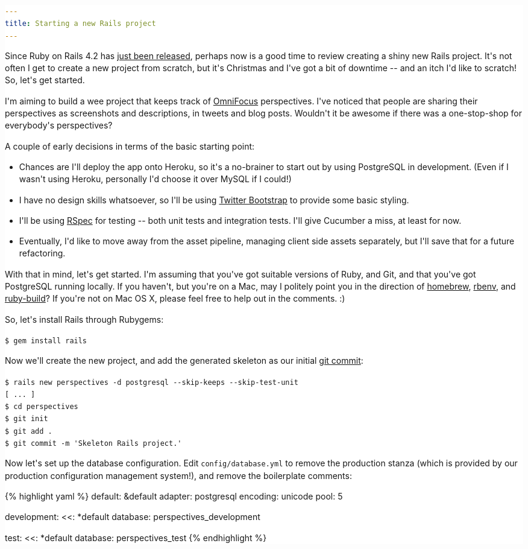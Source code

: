 ```yaml
---
title: Starting a new Rails project
---
```


Since Ruby on Rails 4.2 has [just been released][42release], perhaps now is a
good time to review creating a shiny new Rails project. It's not often I get to
create a new project from scratch, but it's Christmas and I've got a bit of
downtime -- and an itch I'd like to scratch! So, let's get started.

I'm aiming to build a wee project that keeps track of [OmniFocus][]
perspectives. I've noticed that people are sharing their perspectives as
screenshots and descriptions, in tweets and blog posts. Wouldn't it be awesome
if there was a one-stop-shop for everybody's perspectives?

A couple of early decisions in terms of the basic starting point:

* Chances are I'll deploy the app onto Heroku, so it's a no-brainer to start
  out by using PostgreSQL in development. (Even if I wasn't using Heroku,
  personally I'd choose it over MySQL if I could!)

* I have no design skills whatsoever, so I'll be using [Twitter
  Bootstrap][Bootstrap] to provide some basic styling.

* I'll be using [RSpec][] for testing -- both unit tests and integration tests.
  I'll give Cucumber a miss, at least for now.

* Eventually, I'd like to move away from the asset pipeline, managing client
  side assets separately, but I'll save that for a future refactoring.

With that in mind, let's get started. I'm assuming that you've got suitable
versions of Ruby, and Git, and that you've got PostgreSQL running locally. If
you haven't, but you're on a Mac, may I politely point you in the direction of
[homebrew][], [rbenv][], and [ruby-build][]? If you're not on Mac OS X, please
feel free to help out in the comments. :)

So, let's install Rails through Rubygems:

    $ gem install rails

Now we'll create the new project, and add the generated skeleton as our initial
[git commit](https://github.com/mathie/perspectives/commit/2972a0d6203217e2e616cb2af9108cc65e14d848):

    $ rails new perspectives -d postgresql --skip-keeps --skip-test-unit
    [ ... ]
    $ cd perspectives
    $ git init
    $ git add .
    $ git commit -m 'Skeleton Rails project.'

Now let's set up the database configuration. Edit `config/database.yml` to
remove the production stanza (which is provided by our production configuration
management system!), and remove the boilerplate comments:

{% highlight yaml %}
default: &default
  adapter: postgresql
  encoding: unicode
  pool: 5

development:
  <<: *default
  database: perspectives_development

test:
  <<: *default
  database: perspectives_test
{% endhighlight %}


[42release]: http://weblog.rubyonrails.org/2014/12/19/Rails-4-2-final/
[OmniFocus]: https://www.omnigroup.com/omnifocus/
[RSpec]: https://relishapp.com/rspec
[Homebrew]: http://brew.sh
[rbenv]: https://github.com/sstephenson/rbenv
[rvm]: https://rvm.io
[ruby-build]: https://github.com/sstephenson/ruby-build
[heroku toolbelt]: https://toolbelt.heroku.com
[Guard]: http://guardgem.org
[Bootstrap]: http://getbootstrap.com
[Unicorn]: http://unicorn.bogomips.org
[foreman]: http://theforeman.org